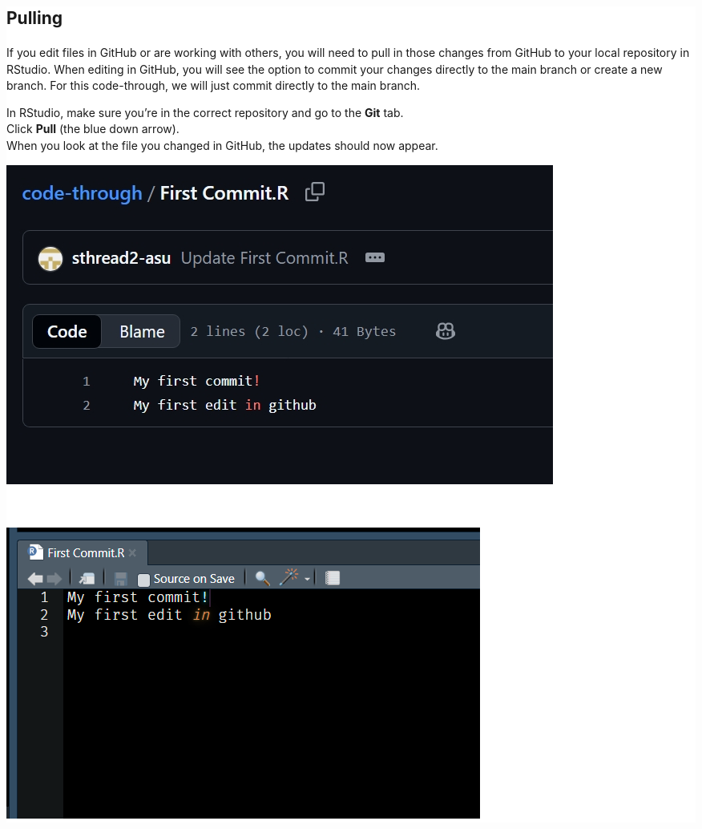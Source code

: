 
## Pulling

If you edit files in GitHub or are working with others, you will need to pull in those changes from GitHub to your local repository in RStudio. When editing in GitHub, you will see the option to commit your changes directly to the main branch or create a new branch. For this code-through, we will just commit directly to the main branch.

In RStudio, make sure you’re in the correct repository and go to the **Git** tab.  
Click **Pull** (the blue down arrow).  
When you look at the file you changed in GitHub, the updates should now appear.

![GitHub file change example](https://raw.githubusercontent.com/sthreadgill-dev/code-through/refs/heads/main/Code%20Through/File%20change%20in%20Github.jpeg) 

<br>

![Pull success confirmation](https://raw.githubusercontent.com/sthreadgill-dev/code-through/refs/heads/main/Code%20Through/Pull%20Success.png)
